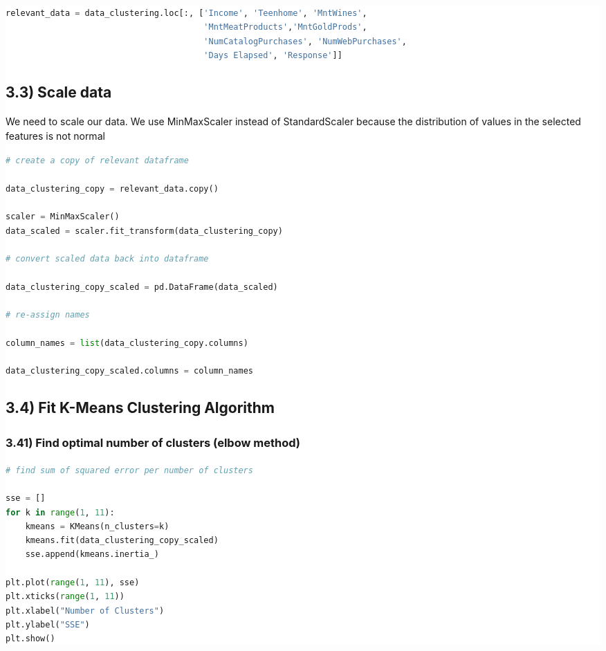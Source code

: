 


```python
relevant_data = data_clustering.loc[:, ['Income', 'Teenhome', 'MntWines',
                                        'MntMeatProducts','MntGoldProds',
                                        'NumCatalogPurchases', 'NumWebPurchases',
                                        'Days Elapsed', 'Response']]
```

## 3.3) Scale data

We need to scale our data. We use MinMaxScaler instead of StandardScaler because the distribution of values in the selected features is not normal


```python
# create a copy of relevant dataframe

data_clustering_copy = relevant_data.copy()

scaler = MinMaxScaler()
data_scaled = scaler.fit_transform(data_clustering_copy)

# convert scaled data back into dataframe

data_clustering_copy_scaled = pd.DataFrame(data_scaled)

# re-assign names

column_names = list(data_clustering_copy.columns)

data_clustering_copy_scaled.columns = column_names
```

## 3.4) Fit K-Means Clustering Algorithm

### 3.41) Find optimal number of clusters (elbow method)


```python
# find sum of squared error per number of clusters

sse = []
for k in range(1, 11):
    kmeans = KMeans(n_clusters=k)
    kmeans.fit(data_clustering_copy_scaled)
    sse.append(kmeans.inertia_)

plt.plot(range(1, 11), sse)
plt.xticks(range(1, 11))
plt.xlabel("Number of Clusters")
plt.ylabel("SSE")
plt.show()
```
